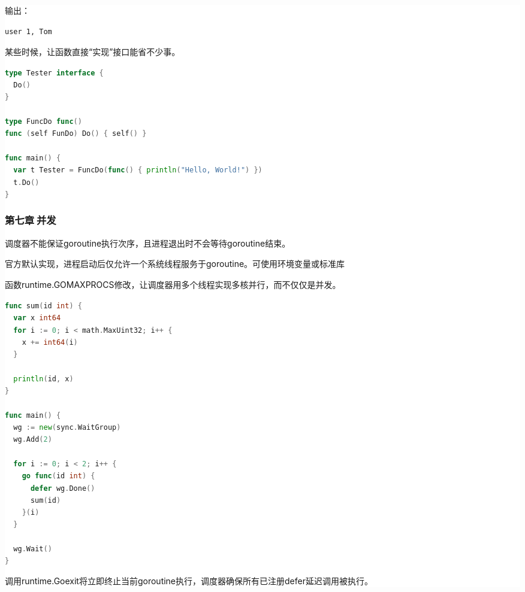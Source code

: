输出：

``` 
user 1, Tom
```

某些时候，让函数直接“实现”接口能省不少事。

``` go
type Tester interface {
  Do()
}

type FuncDo func()
func (self FunDo) Do() { self() }

func main() {
  var t Tester = FuncDo(func() { println("Hello, World!") })
  t.Do()
}
```

### 第七章 并发

调度器不能保证goroutine执行次序，且进程退出时不会等待goroutine结束。

官方默认实现，进程启动后仅允许一个系统线程服务于goroutine。可使用环境变量或标准库

函数runtime.GOMAXPROCS修改，让调度器用多个线程实现多核并行，而不仅仅是并发。

``` go
func sum(id int) {
  var x int64
  for i := 0; i < math.MaxUint32; i++ {
    x += int64(i)
  }

  println(id, x)
}

func main() {
  wg := new(sync.WaitGroup)
  wg.Add(2)

  for i := 0; i < 2; i++ {
    go func(id int) {
      defer wg.Done()
      sum(id)
    }(i)
  }

  wg.Wait()
}
```

调用runtime.Goexit将立即终止当前goroutine执行，调度器确保所有已注册defer延迟调用被执行。
